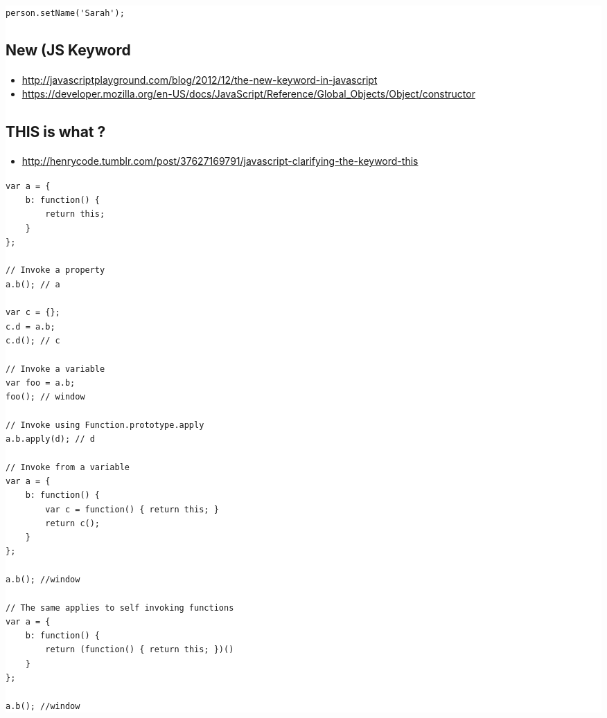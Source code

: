 ```
person.setName('Sarah');​
```

## New (JS Keyword ##

  * http://javascriptplayground.com/blog/2012/12/the-new-keyword-in-javascript
  * https://developer.mozilla.org/en-US/docs/JavaScript/Reference/Global_Objects/Object/constructor


## THIS is what ? ##

  * http://henrycode.tumblr.com/post/37627169791/javascript-clarifying-the-keyword-this

```
var a = {
    b: function() {
        return this;
    }
};

// Invoke a property
a.b(); // a

var c = {};
c.d = a.b;
c.d(); // c

// Invoke a variable
var foo = a.b;
foo(); // window

// Invoke using Function.prototype.apply
a.b.apply(d); // d

// Invoke from a variable
var a = {
    b: function() {
        var c = function() { return this; }
        return c();
    }
};

a.b(); //window

// The same applies to self invoking functions
var a = {
    b: function() {
        return (function() { return this; })()
    }
};

a.b(); //window
```
